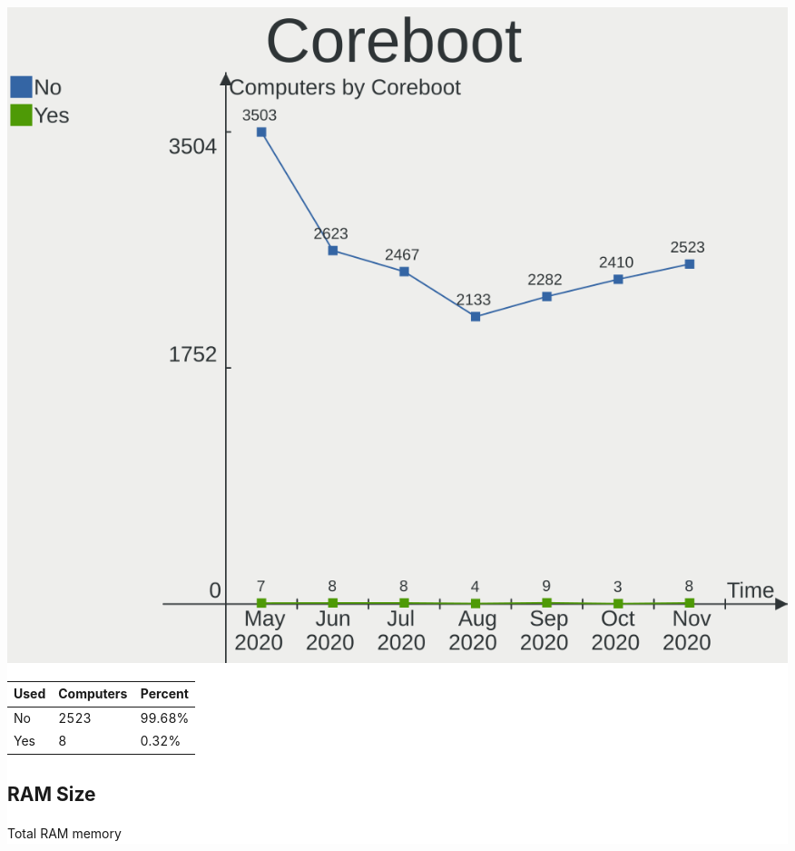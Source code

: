 ![Coreboot](./images/line_chart/node_coreboot.svg)

| Used | Computers | Percent |
|------|-----------|---------|
| No   | 2523      | 99.68%  |
| Yes  | 8         | 0.32%   |

RAM Size
--------

Total RAM memory

